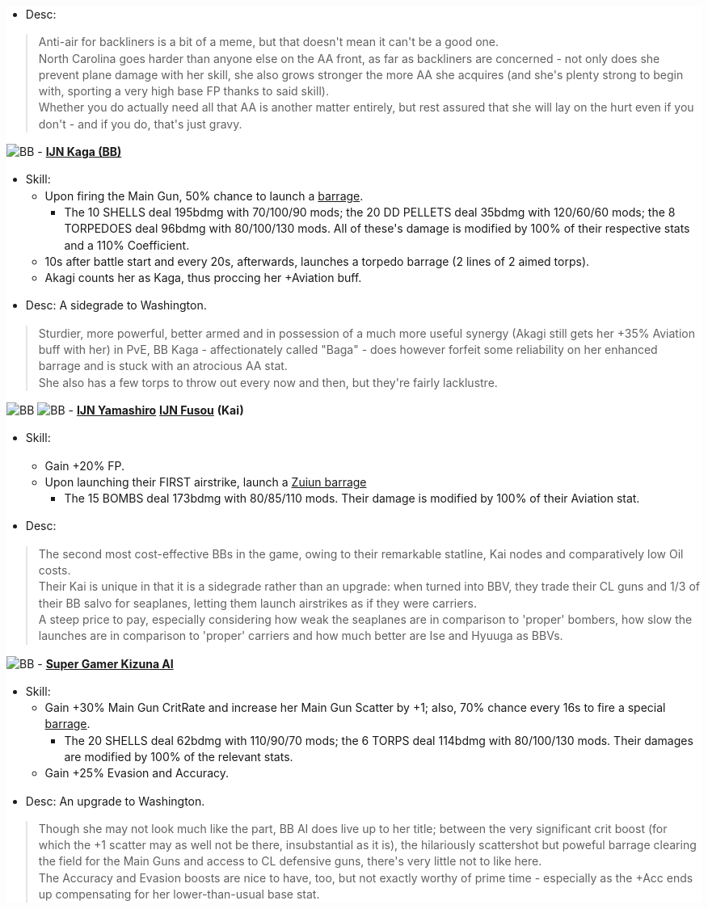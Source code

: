 - Desc: 
>Anti-air for backliners is a bit of a meme, but that doesn't mean it can't be a good one.  
North Carolina goes harder than anyone else on the AA front, as far as backliners are concerned - not only does she prevent plane damage with her skill, she also grows stronger the more AA she acquires (and she's plenty strong to begin with, sporting a very high base FP thanks to said skill).  
Whether you do actually need all that AA is another matter entirely, but rest assured that she will lay on the hurt even if you don't - and if you do, that's just gravy.

![BB](https://azurlane.koumakan.jp/w/images/2/2f/Kaga_%28Battleship%29Chibi.png "IJN Kaga BB") - **[IJN Kaga (BB)](https://azurlane.koumakan.jp/Kaga_(Battleship))**
* Skill:
  * Upon firing the Main Gun, 50% chance to launch a [barrage](http://p8.qhimg.com/t01d5fb2bae251530e2.gif).
     * The 10 SHELLS deal 195bdmg with 70/100/90 mods; the 20 DD PELLETS deal 35bdmg with 120/60/60 mods; the 8 TORPEDOES deal 96bdmg with 80/100/130 mods. All of these's damage is modified by 100% of their respective stats and a 110% Coefficient.
  * 10s after battle start and every 20s, afterwards, launches a torpedo barrage (2 lines of 2 aimed torps).
  * Akagi counts her as Kaga, thus proccing her +Aviation buff.

- Desc: A sidegrade to Washington.
>Sturdier, more powerful, better armed and in possession of a much more useful synergy (Akagi still gets her +35% Aviation buff with her) in PvE, BB Kaga - affectionately called "Baga" - does however forfeit some reliability on her enhanced barrage and is stuck with an atrocious AA stat.  
She also has a few torps to throw out every now and then, but they're fairly lacklustre.

![BB](https://azurlane.koumakan.jp/w/images/e/e1/YamashiroChibi.png "IJN Yamashiro") ![BB](https://azurlane.koumakan.jp/w/images/a/a8/FusouChibi.png "IJN Fusou") - **[IJN Yamashiro](https://azurlane.koumakan.jp/Yamashiro)** **[IJN Fusou](https://azurlane.koumakan.jp/Fusou)** **(Kai)**
* Skill: 
  * Gain +20% FP.
  * Upon launching their FIRST airstrike, launch a [Zuiun barrage](http://p5.qhimg.com/t01d9233a15fc747253.gif)
    * The 15 BOMBS deal 173bdmg with 80/85/110 mods. Their damage is modified by 100% of their Aviation stat.

* Desc: 
>The second most cost-effective BBs in the game, owing to their remarkable statline, Kai nodes and comparatively low Oil costs.  
Their Kai is unique in that it is a sidegrade rather than an upgrade: when turned into BBV, they trade their CL guns and 1/3 of their BB salvo for seaplanes, letting them launch airstrikes as if they were carriers.  
A steep price to pay, especially considering how weak the seaplanes are in comparison to 'proper' bombers, how slow the launches are in comparison to 'proper' carriers and how much better are Ise and Hyuuga as BBVs.

![BB](https://azurlane.koumakan.jp/w/images/d/d0/Super_Gamer_Kizuna_AIChibi.png "BBakyu") - **[Super Gamer Kizuna AI](https://azurlane.koumakan.jp/Super_Gamer_Kizuna_AI)**
* Skill:
  * Gain +30% Main Gun CritRate and increase her Main Gun Scatter by +1; also, 70% chance every 16s to fire a special [barrage](http://p7.qhimg.com/t01493e3bb4e0ed2864.gif).
    * The 20 SHELLS deal 62bdmg with 110/90/70 mods; the 6 TORPS deal 114bdmg with 80/100/130 mods. Their damages are modified by 100% of the relevant stats.
  * Gain +25% Evasion and Accuracy.

- Desc: An upgrade to Washington.
>Though she may not look much like the part, BB AI does live up to her title; between the very significant crit boost (for which the +1 scatter may as well not be there, insubstantial as it is), the hilariously scattershot but poweful barrage clearing the field for the Main Guns and access to CL defensive guns, there's very little not to like here.  
The Accuracy and Evasion boosts are nice to have, too, but not exactly worthy of prime time - especially as the +Acc ends up compensating for her lower-than-usual base stat.
